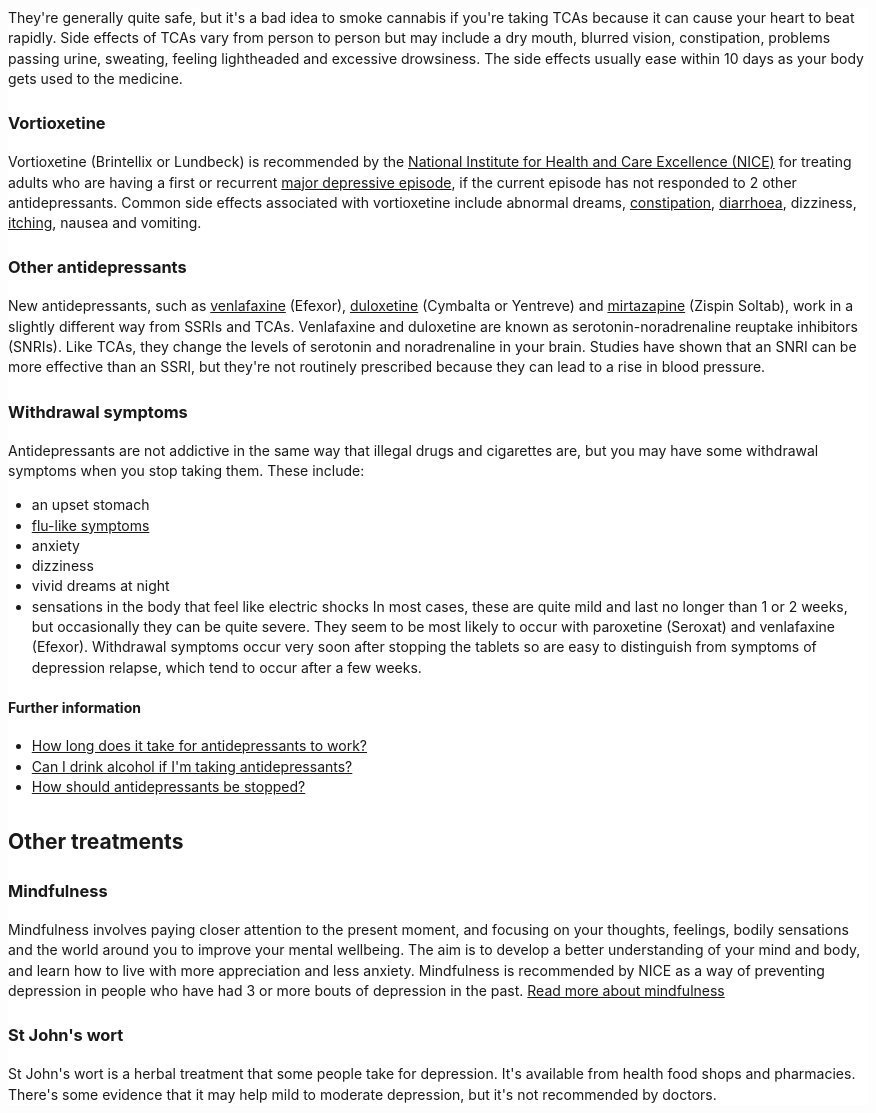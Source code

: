 They're generally quite safe, but it's a bad idea to smoke cannabis if you're taking TCAs because it can cause your heart to beat rapidly.
Side effects of TCAs vary from person to person but may include a dry mouth, blurred vision, constipation, problems passing urine, sweating, feeling lightheaded and excessive drowsiness.
The side effects usually ease within 10 days as your body gets used to the medicine.
### Vortioxetine
Vortioxetine (Brintellix or Lundbeck) is recommended by the [National Institute for Health and Care Excellence (NICE)](https://www.nice.org.uk/) for treating adults who are having a first or recurrent [major depressive episode](https://www.nice.org.uk/guidance/ta367/ifp/chapter/What-has-NICE-said#the-condition-and-the-treatment), if the current episode has not responded to 2 other antidepressants.
Common side effects associated with vortioxetine include abnormal dreams, [constipation](/conditions/constipation/), [diarrhoea](/conditions/diarrhoea/), dizziness, [itching](/conditions/itchy-skin/), nausea and vomiting.
### Other antidepressants
New antidepressants, such as [venlafaxine](/medicines/venlafaxine/) (Efexor), [duloxetine](/medicines/duloxetine/) (Cymbalta or Yentreve) and [mirtazapine](/medicines/mirtazapine/) (Zispin Soltab), work in a slightly different way from SSRIs and TCAs.
Venlafaxine and duloxetine are known as serotonin-noradrenaline reuptake inhibitors (SNRIs). Like TCAs, they change the levels of serotonin and noradrenaline in your brain.
Studies have shown that an SNRI can be more effective than an SSRI, but they're not routinely prescribed because they can lead to a rise in blood pressure.
### Withdrawal symptoms
Antidepressants are not addictive in the same way that illegal drugs and cigarettes are, but you may have some withdrawal symptoms when you stop taking them.
These include:
* an upset stomach
* [flu-like symptoms](/conditions/flu/symptoms/)
* anxiety
* dizziness
* vivid dreams at night
* sensations in the body that feel like electric shocks
In most cases, these are quite mild and last no longer than 1 or 2 weeks, but occasionally they can be quite severe.
They seem to be most likely to occur with paroxetine (Seroxat) and venlafaxine (Efexor).
Withdrawal symptoms occur very soon after stopping the tablets so are easy to distinguish from symptoms of depression relapse, which tend to occur after a few weeks.
#### Further information
* [How long does it take for antidepressants to work?](/mental-health/talking-therapies-medicine-treatments/medicines-and-psychiatry/antidepressants/overview/)
* [Can I drink alcohol if I'm taking antidepressants?](/common-health-questions/medicines/can-i-drink-alcohol-if-i-am-taking-antidepressants/)
* [How should antidepressants be stopped?](/mental-health/talking-therapies-medicine-treatments/medicines-and-psychiatry/stopping-or-coming-off-antidepressants/)
## Other treatments
### Mindfulness
Mindfulness involves paying closer attention to the present moment, and focusing on your thoughts, feelings, bodily sensations and the world around you to improve your mental wellbeing.
The aim is to develop a better understanding of your mind and body, and learn how to live with more appreciation and less anxiety.
Mindfulness is recommended by NICE as a way of preventing depression in people who have had 3 or more bouts of depression in the past.
[Read more about mindfulness](/mental-health/self-help/tips-and-support/mindfulness/)
### St John's wort
St John's wort is a herbal treatment that some people take for depression. It's available from health food shops and pharmacies.
There's some evidence that it may help mild to moderate depression, but it's not recommended by doctors.